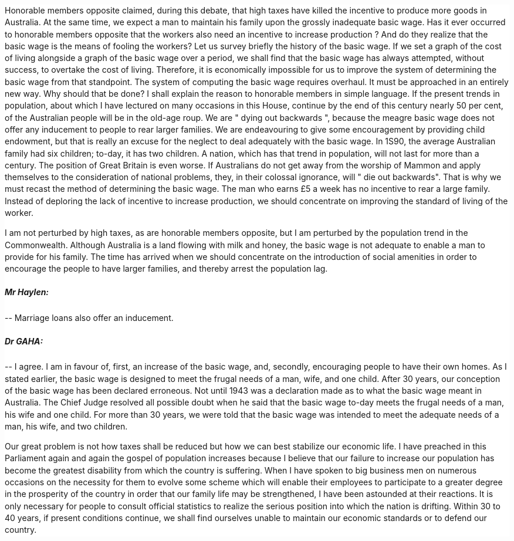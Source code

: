 Honorable members opposite claimed, during this debate, that high taxes have killed the incentive to produce more goods in Australia. At the same time, we expect a man to maintain his family upon the grossly inadequate basic wage. Has it ever occurred to honorable members opposite that the workers also need an incentive to increase production ? And do they realize that the basic wage is the means of fooling the workers? Let us survey briefly the history of the basic wage. If we set a graph of the cost of living alongside a graph of the basic wage over a period, we shall find that the basic wage has always attempted, without success, to overtake the cost of living. Therefore, it is economically impossible for us to improve the system of determining the basic wage from that standpoint. The system of computing the basic wage requires overhaul. It must be approached in an entirely new way. Why should that be done? I shall explain the reason to honorable members in simple language. If the present trends in population, about which I have lectured on many occasions in this House, continue by the end of this century nearly 50 per cent, of the Australian people will be in the old-age roup. We are " dying out backwards ",  because  the meagre basic wage does not offer any inducement to people to rear larger families. We are endeavouring to give some encouragement by providing child endowment, but that is really an excuse for the neglect to deal adequately with the basic wage. In 1S90, the average Australian family had six children; to-day, it has two children. A nation, which has that trend in population, will not last for more than a century. The position of Great Britain is even worse. If Australians do not get away from the worship of Mammon and apply themselves to the consideration of national problems, they, in their colossal ignorance, will " die out backwards". That is why we must recast the method of determining the basic wage. The man who earns £5 a week has no incentive to rear a large family. Instead of deploring the lack of incentive to increase production, we should concentrate on improving the standard of living of the worker. 

I am not perturbed by high taxes, as are honorable members opposite, but I am perturbed by the population trend in the Commonwealth. Although Australia is a land flowing with milk and honey, the basic wage is not adequate to enable a man to provide for his family. The time has arrived when we should concentrate on the introduction of social amenities in order to encourage the people to have larger families, and thereby arrest the population lag. 

##### Mr Haylen:

-- Marriage loans also offer an inducement. 

##### Dr GAHA:

-- I agree. I am in favour of, first, an increase of the basic wage, and, secondly, encouraging people to have their own homes. As I stated earlier, the basic wage is designed to meet the frugal needs of a man, wife, and one child. After 30 years, our conception of the basic wage has been declared erroneous. Not until 1943 was a declaration made as to what the basic wage meant in Australia. The Chief Judge resolved all possible doubt when he said that the basic wage to-day meets the frugal needs of a man, his wife and one child. For more than 30 years, we were told that the basic wage was intended to meet the adequate needs of a man, his wife, and two children. 

Our great problem is not how taxes shall be reduced but how we can best stabilize our economic life. I have preached in this Parliament again and again the gospel of population increases because I believe that our failure to increase our population has become the greatest disability from which the country is suffering. When I have spoken to big business men on numerous occasions on the necessity for them to evolve some scheme which will enable their employees to participate to a greater degree in the prosperity of the country in order that our family life may be strengthened, I have been astounded at their reactions. It is only necessary for people to consult official statistics to realize the serious position into which the nation is drifting. Within 30 to 40 years, if present conditions continue, we shall find ourselves unable to maintain our economic standards or to defend our country. 
